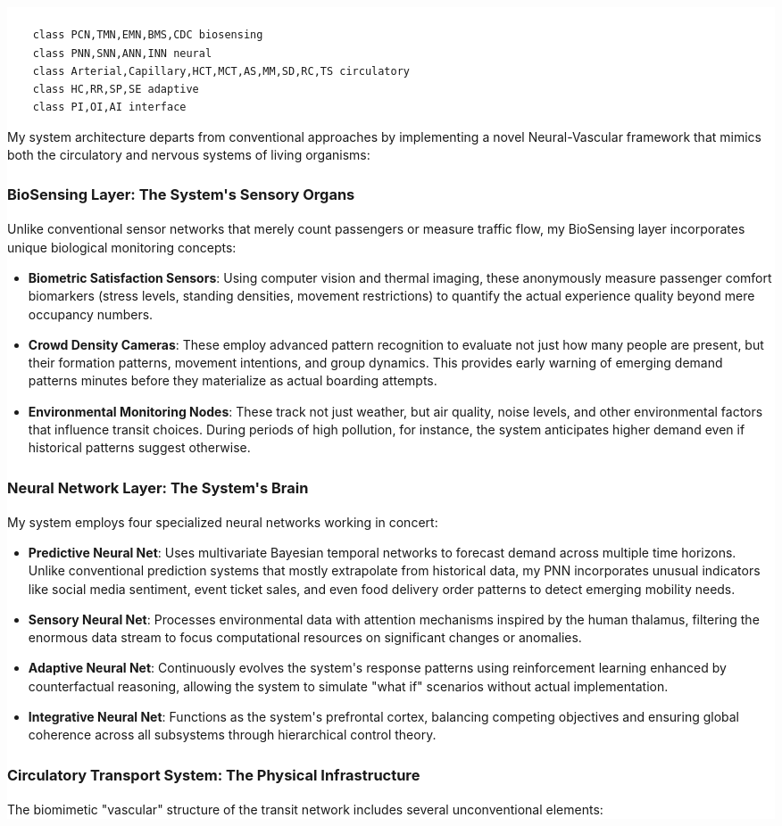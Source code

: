 ```mermaid
    
    class PCN,TMN,EMN,BMS,CDC biosensing
    class PNN,SNN,ANN,INN neural
    class Arterial,Capillary,HCT,MCT,AS,MM,SD,RC,TS circulatory
    class HC,RR,SP,SE adaptive
    class PI,OI,AI interface
```

My system architecture departs from conventional approaches by implementing a novel Neural-Vascular framework that mimics both the circulatory and nervous systems of living organisms:

### BioSensing Layer: The System's Sensory Organs

Unlike conventional sensor networks that merely count passengers or measure traffic flow, my BioSensing layer incorporates unique biological monitoring concepts:

- **Biometric Satisfaction Sensors**: Using computer vision and thermal imaging, these anonymously measure passenger comfort biomarkers (stress levels, standing densities, movement restrictions) to quantify the actual experience quality beyond mere occupancy numbers.

- **Crowd Density Cameras**: These employ advanced pattern recognition to evaluate not just how many people are present, but their formation patterns, movement intentions, and group dynamics. This provides early warning of emerging demand patterns minutes before they materialize as actual boarding attempts.

- **Environmental Monitoring Nodes**: These track not just weather, but air quality, noise levels, and other environmental factors that influence transit choices. During periods of high pollution, for instance, the system anticipates higher demand even if historical patterns suggest otherwise.

### Neural Network Layer: The System's Brain

My system employs four specialized neural networks working in concert:

- **Predictive Neural Net**: Uses multivariate Bayesian temporal networks to forecast demand across multiple time horizons. Unlike conventional prediction systems that mostly extrapolate from historical data, my PNN incorporates unusual indicators like social media sentiment, event ticket sales, and even food delivery order patterns to detect emerging mobility needs.

- **Sensory Neural Net**: Processes environmental data with attention mechanisms inspired by the human thalamus, filtering the enormous data stream to focus computational resources on significant changes or anomalies.

- **Adaptive Neural Net**: Continuously evolves the system's response patterns using reinforcement learning enhanced by counterfactual reasoning, allowing the system to simulate "what if" scenarios without actual implementation.

- **Integrative Neural Net**: Functions as the system's prefrontal cortex, balancing competing objectives and ensuring global coherence across all subsystems through hierarchical control theory.

### Circulatory Transport System: The Physical Infrastructure

The biomimetic "vascular" structure of the transit network includes several unconventional elements:

